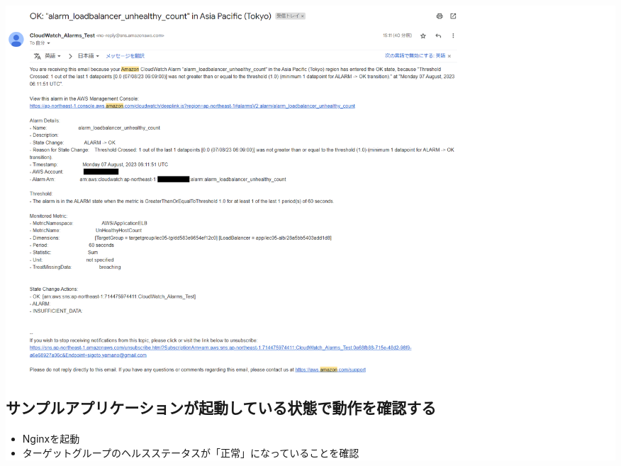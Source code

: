 <img src="img/lecture06/CloudWatch_Alarms_Test_NG_Mail.png" width="640px">

## サンプルアプリケーションが起動している状態で動作を確認する
- Nginxを起動
- ターゲットグループのヘルスステータスが「正常」になっていることを確認